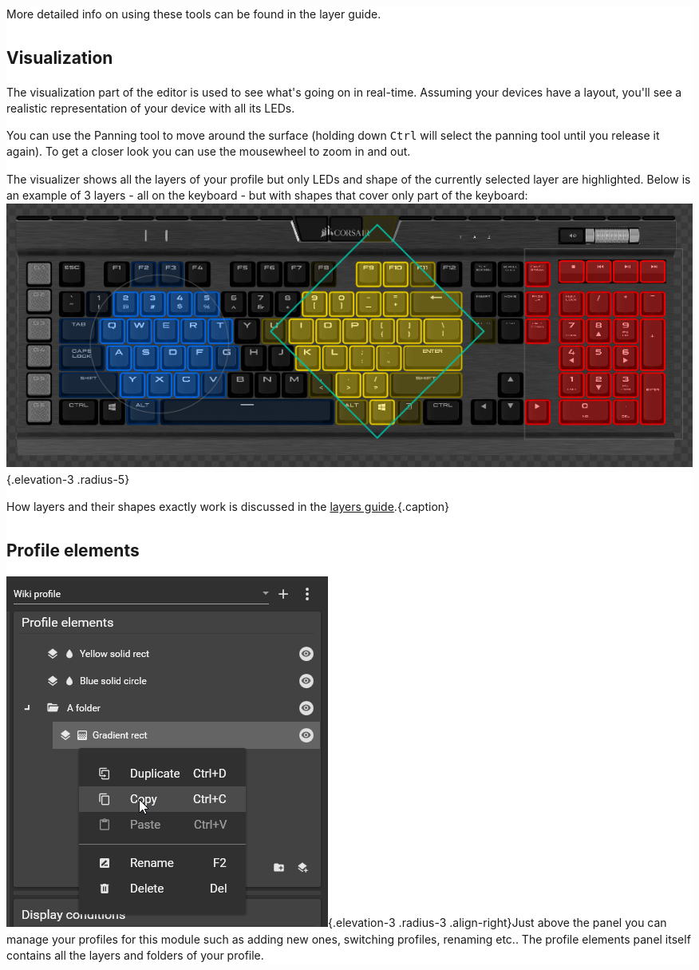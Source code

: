 More detailed info on using these tools can be found in the layer guide.

## Visualization
The visualization part of the editor is used to see what's going on in real-time. Assuming your devices have a layout, you'll see a realistic representation of your device with all its LEDs. 

You can use the Panning tool to move around the surface (holding down <kbd>Ctrl</kbd> will select the panning tool until you release it again). To get a closer look you can use the mousewheel to zoom in and out.

The visualizer shows all the layers of your profile but only LEDs and shape of the currently selected layer are highlighted. 
Below is an example of 3 layers - all on the keyboard - but with shapes that cover only part of the keyboard:  
![multiple-layers.png](/guides/user/surface-editor/multiple-layers.png){.elevation-3 .radius-5}

How layers and their shapes exactly work is discussed in the [layers guide](/guides/user/profiles/layers).{.caption}

## Profile elements
![profile-elements.png](/guides/user/profiles/profile-elements.png){.elevation-3 .radius-3 .align-right}Just above the panel you can manage your profiles for this module such as adding new ones, switching profiles, renaming etc.. The profile elements panel itself contains all the layers and folders of your profile.  
